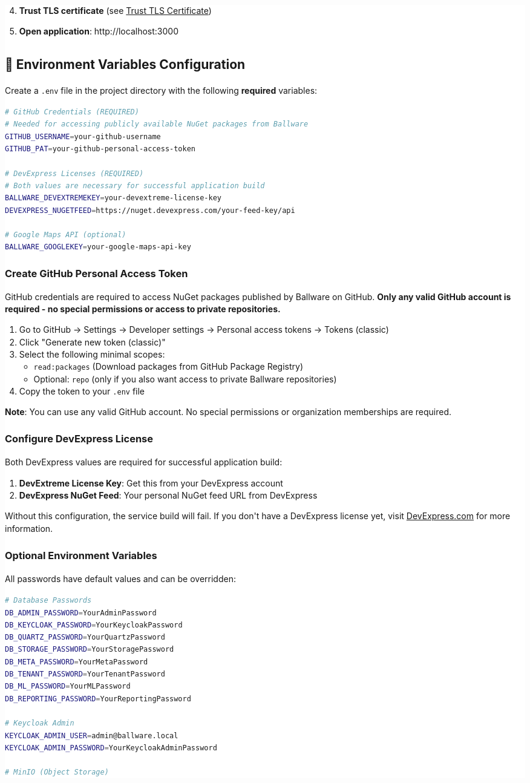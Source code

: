 4. **Trust TLS certificate** (see [Trust TLS Certificate](#trust-tls-certificate))

5. **Open application**: http://localhost:3000

## 🔐 Environment Variables Configuration

Create a `.env` file in the project directory with the following **required** variables:

```bash
# GitHub Credentials (REQUIRED)
# Needed for accessing publicly available NuGet packages from Ballware
GITHUB_USERNAME=your-github-username
GITHUB_PAT=your-github-personal-access-token

# DevExpress Licenses (REQUIRED)
# Both values are necessary for successful application build
BALLWARE_DEVEXTREMEKEY=your-devextreme-license-key
DEVEXPRESS_NUGETFEED=https://nuget.devexpress.com/your-feed-key/api

# Google Maps API (optional)
BALLWARE_GOOGLEKEY=your-google-maps-api-key
```

### Create GitHub Personal Access Token

GitHub credentials are required to access NuGet packages published by Ballware on GitHub. **Only any valid GitHub account is required - no special permissions or access to private repositories.**

1. Go to GitHub → Settings → Developer settings → Personal access tokens → Tokens (classic)
2. Click "Generate new token (classic)"
3. Select the following minimal scopes:
   - `read:packages` (Download packages from GitHub Package Registry)
   - Optional: `repo` (only if you also want access to private Ballware repositories)
4. Copy the token to your `.env` file

**Note**: You can use any valid GitHub account. No special permissions or organization memberships are required.

### Configure DevExpress License

Both DevExpress values are required for successful application build:

1. **DevExtreme License Key**: Get this from your DevExpress account
2. **DevExpress NuGet Feed**: Your personal NuGet feed URL from DevExpress

Without this configuration, the service build will fail. If you don't have a DevExpress license yet, visit [DevExpress.com](https://www.devexpress.com/) for more information.

### Optional Environment Variables

All passwords have default values and can be overridden:

```bash
# Database Passwords
DB_ADMIN_PASSWORD=YourAdminPassword
DB_KEYCLOAK_PASSWORD=YourKeycloakPassword
DB_QUARTZ_PASSWORD=YourQuartzPassword
DB_STORAGE_PASSWORD=YourStoragePassword
DB_META_PASSWORD=YourMetaPassword
DB_TENANT_PASSWORD=YourTenantPassword
DB_ML_PASSWORD=YourMLPassword
DB_REPORTING_PASSWORD=YourReportingPassword

# Keycloak Admin
KEYCLOAK_ADMIN_USER=admin@ballware.local
KEYCLOAK_ADMIN_PASSWORD=YourKeycloakAdminPassword

# MinIO (Object Storage)
```